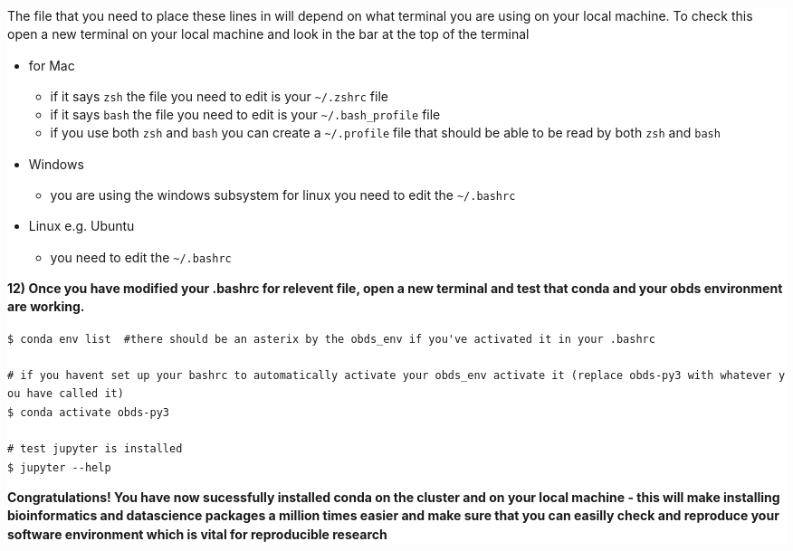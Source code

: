 The file that you need to place these lines in will depend on what terminal you are using on your local machine. To check this open a new terminal on your local machine and look in the bar at the top of the terminal

- for Mac 
    - if it says `zsh` the file you need to edit is your `~/.zshrc` file 
    - if it says `bash` the file you need to edit is your `~/.bash_profile` file 
    - if you use both `zsh` and `bash` you can create a `~/.profile` file that should be able to be read by both `zsh` and `bash` 

- Windows  
    - you are using the windows subsystem for linux you need to edit the `~/.bashrc`
    
- Linux e.g. Ubuntu  
    - you need to edit the `~/.bashrc`
    
**12) Once you have modified your .bashrc for relevent file, open a new terminal and test that conda and your obds environment are working.**

    $ conda env list  #there should be an asterix by the obds_env if you've activated it in your .bashrc
    
    # if you havent set up your bashrc to automatically activate your obds_env activate it (replace obds-py3 with whatever you have called it) 
    $ conda activate obds-py3
    
    # test jupyter is installed
    $ jupyter --help


**Congratulations! You have now sucessfully installed conda on the cluster and on your local machine - this will make installing bioinformatics and datascience packages a million times easier and make sure that you can easilly check and reproduce your software environment which is vital for reproducible research** 
